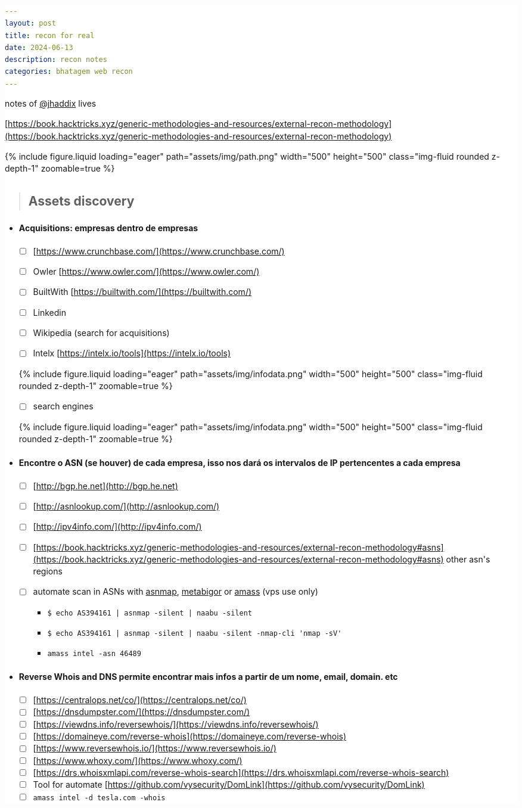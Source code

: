 ```yaml
---
layout: post
title: recon for real
date: 2024-06-13
description: recon notes
categories: bhatagem web recon
---
```


notes of [@jhaddix](https://twitter.com/Jhaddix) lives

[https://book.hacktricks.xyz/generic-methodologies-and-resources/external-recon-methodology](https://book.hacktricks.xyz/generic-methodologies-and-resources/external-recon-methodology)

{% include figure.liquid loading="eager" path="assets/img/path.png" width="500" height="500" class="img-fluid rounded z-depth-1" zoomable=true %}

> ## Assets discovery

- #### Acquisitions: empresas dentro de empresas
  - [ ] [https://www.crunchbase.com/](https://www.crunchbase.com/)
  - [ ] Owler [https://www.owler.com/](https://www.owler.com/)
  - [ ] BuiltWith [https://builtwith.com/](https://builtwith.com/)
  - [ ] Linkedin
  - [ ] Wikipedia (search for acquisitions)
  - [ ] Intelx [https://intelx.io/tools](https://intelx.io/tools)

  
  {% include figure.liquid loading="eager" path="assets/img/infodata.png" width="500" height="500" class="img-fluid rounded z-depth-1" zoomable=true %}

  - [ ] search engines

  {% include figure.liquid loading="eager" path="assets/img/infodata.png" width="500" height="500" class="img-fluid rounded z-depth-1" zoomable=true %}


- #### Encontre o ASN (se houver) de cada empresa, isso nos dará os intervalos de IP pertencentes a cada empresa
  - [ ] [http://bgp.he.net](http://bgp.he.net)
  - [ ] [http://asnlookup.com/](http://asnlookup.com/)
  - [ ] [http://ipv4info.com/](http://ipv4info.com/)
  - [ ] [https://book.hacktricks.xyz/generic-methodologies-and-resources/external-recon-methodology#asns](https://book.hacktricks.xyz/generic-methodologies-and-resources/external-recon-methodology#asns) other asn's regions 

  - [ ] automate scan in ASNs with [asnmap](https://github.com/projectdiscovery/asnmap), [metabigor](https://github.com/j3ssie/metabigor) or [amass](https://github.com/OWASP/Amass) (vps use only)
      - ```$ echo AS394161 | asnmap -silent | naabu -silent```

      - ```$ echo AS394161 | asnmap -silent | naabu -silent -nmap-cli 'nmap -sV'```

      - ```amass intel -asn 46489```


- #### Reverse Whois and DNS permite encontrar mais infos a partir de um nome, email, domain. etc 
  - [ ] [https://centralops.net/co/](https://centralops.net/co/)
  - [ ] [https://dnsdumpster.com/](https://dnsdumpster.com/)
  - [ ] [https://viewdns.info/reversewhois/](https://viewdns.info/reversewhois/)
  - [ ] [https://domaineye.com/reverse-whois](https://domaineye.com/reverse-whois)
  - [ ] [https://www.reversewhois.io/](https://www.reversewhois.io/)
  - [ ] [https://www.whoxy.com/](https://www.whoxy.com/)
  - [ ] [https://drs.whoisxmlapi.com/reverse-whois-search](https://drs.whoisxmlapi.com/reverse-whois-search)
  - [ ] Tool for automate [https://github.com/vysecurity/DomLink](https://github.com/vysecurity/DomLink)
  - [ ] ``` amass intel -d tesla.com -whois ```
